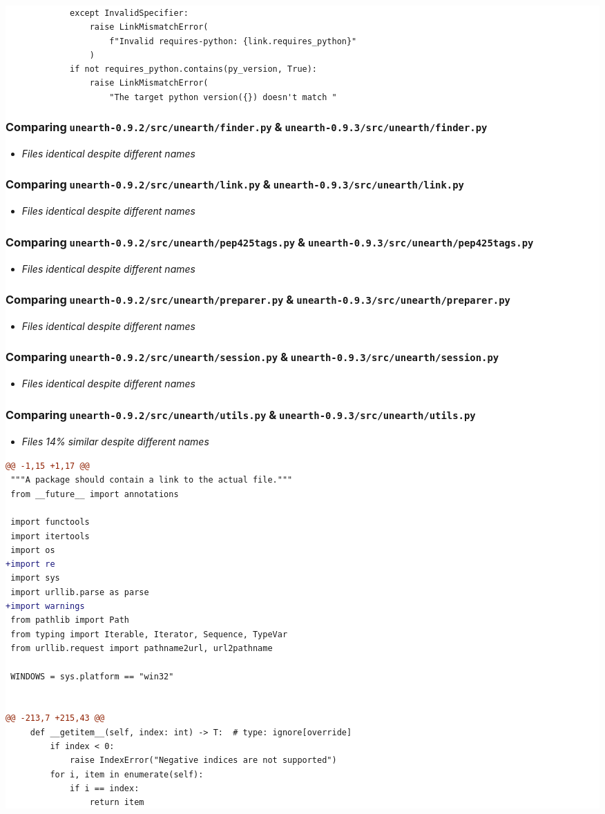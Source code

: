 ```diff
             except InvalidSpecifier:
                 raise LinkMismatchError(
                     f"Invalid requires-python: {link.requires_python}"
                 )
             if not requires_python.contains(py_version, True):
                 raise LinkMismatchError(
                     "The target python version({}) doesn't match "
```

### Comparing `unearth-0.9.2/src/unearth/finder.py` & `unearth-0.9.3/src/unearth/finder.py`

 * *Files identical despite different names*

### Comparing `unearth-0.9.2/src/unearth/link.py` & `unearth-0.9.3/src/unearth/link.py`

 * *Files identical despite different names*

### Comparing `unearth-0.9.2/src/unearth/pep425tags.py` & `unearth-0.9.3/src/unearth/pep425tags.py`

 * *Files identical despite different names*

### Comparing `unearth-0.9.2/src/unearth/preparer.py` & `unearth-0.9.3/src/unearth/preparer.py`

 * *Files identical despite different names*

### Comparing `unearth-0.9.2/src/unearth/session.py` & `unearth-0.9.3/src/unearth/session.py`

 * *Files identical despite different names*

### Comparing `unearth-0.9.2/src/unearth/utils.py` & `unearth-0.9.3/src/unearth/utils.py`

 * *Files 14% similar despite different names*

```diff
@@ -1,15 +1,17 @@
 """A package should contain a link to the actual file."""
 from __future__ import annotations
 
 import functools
 import itertools
 import os
+import re
 import sys
 import urllib.parse as parse
+import warnings
 from pathlib import Path
 from typing import Iterable, Iterator, Sequence, TypeVar
 from urllib.request import pathname2url, url2pathname
 
 WINDOWS = sys.platform == "win32"
 
 
@@ -213,7 +215,43 @@
     def __getitem__(self, index: int) -> T:  # type: ignore[override]
         if index < 0:
             raise IndexError("Negative indices are not supported")
         for i, item in enumerate(self):
             if i == index:
                 return item
```